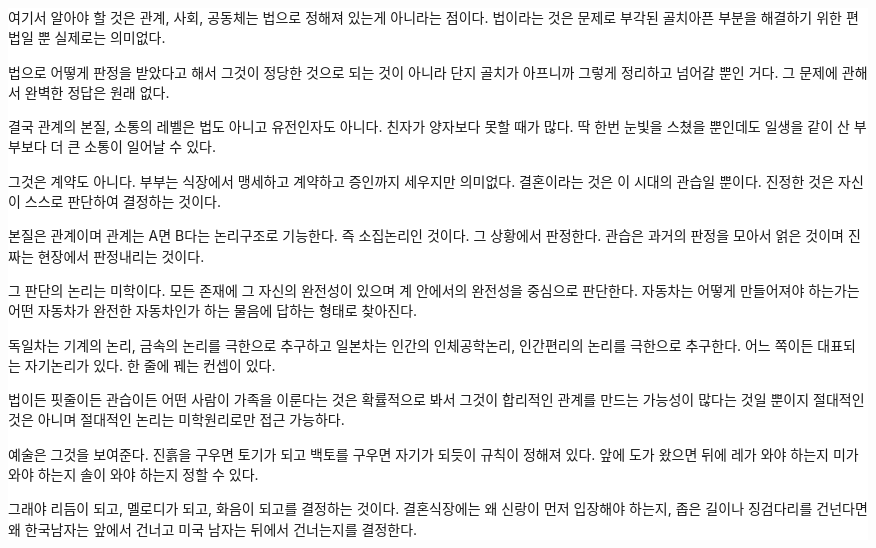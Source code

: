 



  여기서 알아야 할 것은 관계, 사회, 공동체는 법으로 정해져 있는게 아니라는 점이다. 법이라는 것은 문제로 부각된 골치아픈 부분을 해결하기 위한 편법일 뿐 실제로는 의미없다.






  법으로 어떻게 판정을 받았다고 해서 그것이 정당한 것으로 되는 것이 아니라 단지 골치가 아프니까 그렇게 정리하고 넘어갈 뿐인 거다. 그 문제에 관해서 완벽한 정답은 원래 없다.






  결국 관계의 본질, 소통의 레벨은 법도 아니고 유전인자도 아니다. 친자가 양자보다 못할 때가 많다. 딱 한번 눈빛을 스쳤을 뿐인데도 일생을 같이 산 부부보다 더 큰 소통이 일어날 수 있다.






  그것은 계약도 아니다. 부부는 식장에서 맹세하고 계약하고 증인까지 세우지만 의미없다. 결혼이라는 것은 이 시대의 관습일 뿐이다. 진정한 것은 자신이 스스로 판단하여 결정하는 것이다.



  


  본질은 관계이며 관계는 A면 B다는 논리구조로 기능한다. 즉 소집논리인 것이다. 그 상황에서 판정한다. 관습은 과거의 판정을 모아서 얽은 것이며 진짜는 현장에서 판정내리는 것이다.






  그 판단의 논리는 미학이다. 모든 존재에 그 자신의 완전성이 있으며 계 안에서의 완전성을 중심으로 판단한다. 자동차는 어떻게 만들어져야 하는가는 어떤 자동차가 완전한 자동차인가 하는 물음에 답하는 형태로 찾아진다.



  


  독일차는 기계의 논리, 금속의 논리를 극한으로 추구하고 일본차는 인간의 인체공학논리, 인간편리의 논리를 극한으로 추구한다. 어느 쪽이든 대표되는 자기논리가 있다. 한 줄에 꿰는 컨셉이 있다.



  


  법이든 핏줄이든 관습이든 어떤 사람이 가족을 이룬다는 것은 확률적으로 봐서 그것이 합리적인 관계를 만드는 가능성이 많다는 것일 뿐이지 절대적인 것은 아니며 절대적인 논리는 미학원리로만 접근 가능하다.



  


  예술은 그것을 보여준다. 진흙을 구우면 토기가 되고 백토를 구우면 자기가 되듯이 규칙이 정해져 있다. 앞에 도가 왔으면 뒤에 레가 와야 하는지 미가 와야 하는지 솔이 와야 하는지 정할 수 있다.



  


  그래야 리듬이 되고, 멜로디가 되고, 화음이 되고를 결정하는 것이다. 결혼식장에는 왜 신랑이 먼저 입장해야 하는지, 좁은 길이나 징검다리를 건넌다면 왜 한국남자는 앞에서 건너고 미국 남자는 뒤에서 건너는지를 결정한다.

